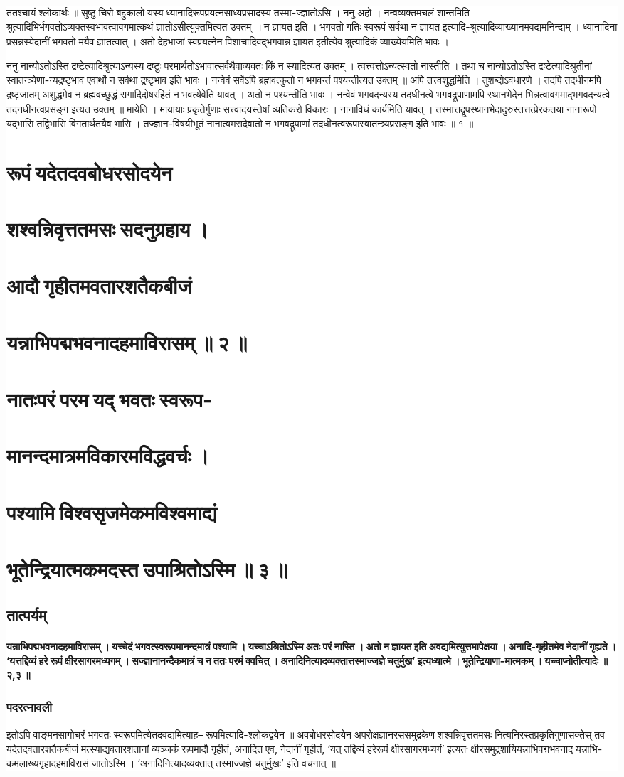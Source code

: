 ततश्चायं श्लोकार्थः ॥ सुष्ठु चिरो बहुकालो यस्य ध्यानादिरूपप्रयत्नसाध्यप्रसादस्य तस्मा-ज्ज्ञातोऽसि । ननु अहो । नन्वव्यक्तमचलं शान्तमिति श्रुत्यादिभिर्भगवतोऽव्यक्तस्वभावत्वावगमात्कथं ज्ञातोऽसीत्युक्तमित्यत उक्तम् ॥ न ज्ञायत इति । भगवतो गतिः स्वरूपं सर्वथा न ज्ञायत इत्यादि-श्रुत्यादिव्याख्यानमवद्यमनिन्द्यम् । ध्यानादिना प्रसन्नस्येदानीं भगवतो मयैव ज्ञातत्वात् । अतो देहभाजां स्वप्रयत्नेन पिशाचादिवद्भगवान्न ज्ञायत इतीत्येव श्रुत्यादिकं व्याख्येयमिति भावः ।

ननु नान्योऽतोऽस्ति द्रष्टेत्यादिश्रुत्याऽन्यस्य द्रष्टुः परमार्थतोऽभावात्सर्वथैवाव्यक्तः किं न स्यादित्यत उक्तम् । त्वत्त्वत्तोऽन्यत्स्वतो नास्तीति । तथा च नान्योऽतोऽस्ति द्रष्टेत्यादिश्रुतीनां स्वातन्त्र्येणा-न्यद्रष्टृभाव एवार्थो न सर्वथा द्रष्टृभाव इति भावः । नन्वेवं सर्वेऽपि ब्रह्मवत्कुतो न भगवन्तं पश्यन्तीत्यत उक्तम् ॥ अपि तत्त्वशुद्धमिति । तुशब्दोऽवधारणे । तदपि तदधीनमपि द्रष्टृजातम् अशुद्धमेव न ब्रह्मवच्छुद्धं रागादिदोषरहितं न भवत्येवेति यावत् । अतो न पश्यन्तीति भावः । नन्वेवं भगवदन्यस्य तदधीनत्वे भगवद्रूपाणामपि स्थानभेदेन भिन्नत्वावगमाद्भगवदन्यत्वे तदनधीनत्वप्रसङ्ग इत्यत उक्तम् ॥ मायेति । मायायाः प्रकृतेर्गुणाः सत्त्वादयस्तेषां व्यतिकरो विकारः । नानाविधं कार्यमिति यावत् । तस्मात्तद्रूपस्थानभेदादुरुस्तत्तत्प्रेरकतया नानारूपो यद्भासि तद्विभासि विगतार्थतयैव भासि । तज्ज्ञान-विषयीभूतं नानात्वमसदेवातो न भगवद्रूपाणां तदधीनत्वरूपास्वातन्त्र्यप्रसङ्ग इति भावः ॥ १ ॥

# **रूपं यदेतदवबोधरसोदयेन**

# **शश्वन्निवृत्ततमसः सदनुग्रहाय ।**

# **आदौ गृहीतमवतारशतैकबीजं**

# **यन्नाभिपद्मभवनादहमाविरासम् ॥ २ ॥**

# **नातःपरं परम यद् भवतः स्वरूप-**

# **मानन्दमात्रमविकारमविद्धवर्चः ।**

# **पश्यामि विश्वसृजमेकमविश्वमाद्यं**

# **भूतेन्द्रियात्मकमदस्त उपाश्रितोऽस्मि ॥ ३ ॥**

## **तात्पर्यम्**

**यन्नाभिपद्मभवनादहमाविरासम् । यच्चेदं भगवत्स्वरूपमानन्दमात्रं पश्यामि । यच्चाऽश्रितोऽस्मि अतः परं नास्ति । अतो न ज्ञायत इति अवद्यमित्युत्तमापेक्षया । अनादि-गृहीतमेव नेदानीं गृह्यते । ‘यत्तद्दिव्यं हरे रूपं क्षीरसागरमध्यगम् । सज्ज्ञानानन्दैकमात्रं च न ततः परमं क्वचित् । अनादिनित्यादव्यक्तात्तस्माज्जज्ञे चतुर्मुख’ इत्यध्यात्मे । भूतेन्द्रियाणा-मात्मकम् । यच्चाप्नोतीत्यादेः ॥ २,३ ॥**

### **पदरत्नावली**

इतोऽपि वाङ्मनसागोचरं भगवतः स्वरूपमित्येतदवद्यमित्याह– रूपमित्यादि-श्लोकद्वयेन ॥ अवबोधरसोदयेन अपरोक्षज्ञानरससमुद्रकेण शश्वन्निवृत्ततमसः नित्यनिरस्तप्रकृतिगुणासक्तेस् तव यदेतदवतारशतैकबीजं मत्स्याद्यवतारशतानां व्यञ्जकं रूपमादौ गृहीतं, अनादित एव, नेदानीं गृहीतं, ‘यत् तद्दिव्यं हरेरूपं क्षीरसागरमध्यगं’ इत्यतः क्षीरसमुद्रशायियन्नाभिपद्मभवनाद् यन्नाभि-कमलाख्यगृहादहमाविरासं जातोऽस्मि । ‘अनादिनित्यादव्यक्तात् तस्माज्जज्ञे चतुर्मुखः’ इति वचनात् ॥
